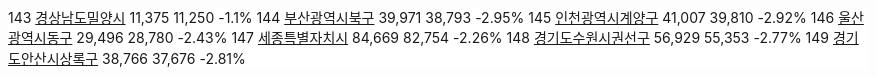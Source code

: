   <tr class="item">
    <td>143</td>
    <td><a href="/apt/경상남도밀양시">경상남도밀양시</a></td>
    <td>11,375</td>
    <td>11,250</td>
    <td>-1.1%</td>
  </tr>

  <tr class="item">
    <td>144</td>
    <td><a href="/apt/부산광역시북구">부산광역시북구</a></td>
    <td>39,971</td>
    <td>38,793</td>
    <td>-2.95%</td>
  </tr>

  <tr class="item">
    <td>145</td>
    <td><a href="/apt/인천광역시계양구">인천광역시계양구</a></td>
    <td>41,007</td>
    <td>39,810</td>
    <td>-2.92%</td>
  </tr>

  <tr class="item">
    <td>146</td>
    <td><a href="/apt/울산광역시동구">울산광역시동구</a></td>
    <td>29,496</td>
    <td>28,780</td>
    <td>-2.43%</td>
  </tr>

  <tr class="item">
    <td>147</td>
    <td><a href="/apt/세종특별자치시">세종특별자치시</a></td>
    <td>84,669</td>
    <td>82,754</td>
    <td>-2.26%</td>
  </tr>

  <tr class="item">
    <td>148</td>
    <td><a href="/apt/경기도수원시권선구">경기도수원시권선구</a></td>
    <td>56,929</td>
    <td>55,353</td>
    <td>-2.77%</td>
  </tr>

  <tr class="item">
    <td>149</td>
    <td><a href="/apt/경기도안산시상록구">경기도안산시상록구</a></td>
    <td>38,766</td>
    <td>37,676</td>
    <td>-2.81%</td>
  </tr>
